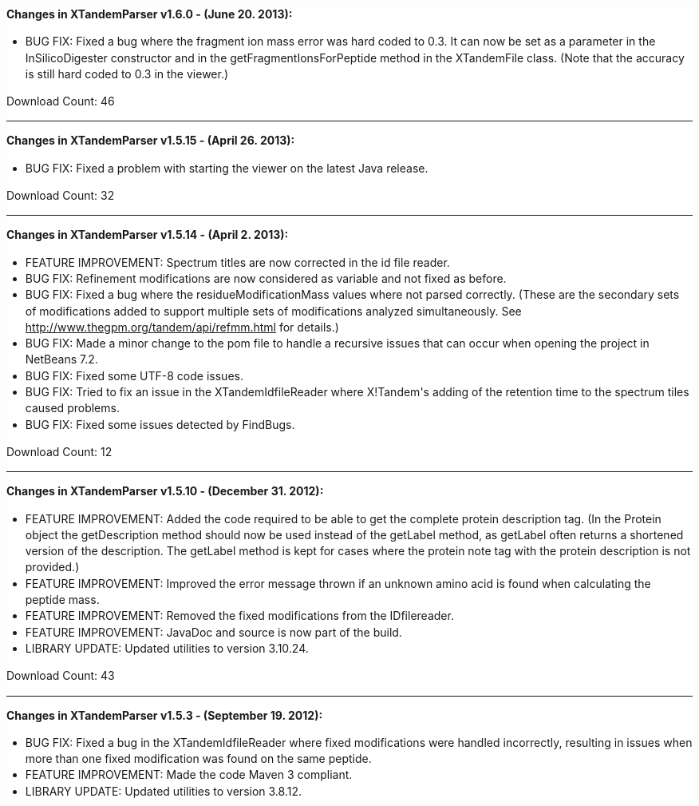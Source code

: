 
**Changes in XTandemParser v1.6.0 - (June 20. 2013):**
  * BUG FIX: Fixed a bug where the fragment ion mass error was hard coded to 0.3. It can now be set as a parameter in the InSilicoDigester constructor and in the getFragmentIonsForPeptide method in the XTandemFile class. (Note that the accuracy is still hard coded to 0.3 in the viewer.)

Download Count: 46


---


**Changes in XTandemParser v1.5.15 - (April 26. 2013):**
  * BUG FIX: Fixed a problem with starting the viewer on the latest Java release.

Download Count: 32


---


**Changes in XTandemParser v1.5.14 - (April 2. 2013):**
  * FEATURE IMPROVEMENT: Spectrum titles are now corrected in the id file reader.
  * BUG FIX: Refinement modifications are now considered as variable and not fixed as before.
  * BUG FIX: Fixed a bug where the residueModificationMass values where not parsed correctly. (These are the secondary sets of modifications added to support multiple sets of modifications analyzed simultaneously. See http://www.thegpm.org/tandem/api/refmm.html for details.)
  * BUG FIX: Made a minor change to the pom file to handle a recursive issues that can occur when opening the project in NetBeans 7.2.
  * BUG FIX: Fixed some UTF-8 code issues.
  * BUG FIX: Tried to fix an issue in the XTandemIdfileReader where X!Tandem's adding of the retention time to the spectrum tiles caused problems.
  * BUG FIX: Fixed some issues detected by FindBugs.

Download Count: 12


---


**Changes in XTandemParser v1.5.10 - (December 31. 2012):**
  * FEATURE IMPROVEMENT: Added the code required to be able to get the complete protein description tag. (In the Protein object the getDescription method should now be used instead of the getLabel method, as getLabel often returns a shortened version of the description. The getLabel method is kept for cases where the protein note tag with the protein description is not provided.)
  * FEATURE IMPROVEMENT: Improved the error message thrown if an unknown amino acid is found when calculating the peptide mass.
  * FEATURE IMPROVEMENT: Removed the fixed modifications from the IDfilereader.
  * FEATURE IMPROVEMENT: JavaDoc and source is now part of the build.
  * LIBRARY UPDATE: Updated utilities to version 3.10.24.

Download Count: 43


---


**Changes in XTandemParser v1.5.3 - (September 19. 2012):**
  * BUG FIX: Fixed a bug in the XTandemIdfileReader where fixed modifications were handled incorrectly, resulting in issues when more than one fixed modification was found on the same peptide.
  * FEATURE IMPROVEMENT: Made the code Maven 3 compliant.
  * LIBRARY UPDATE: Updated utilities to version 3.8.12.
